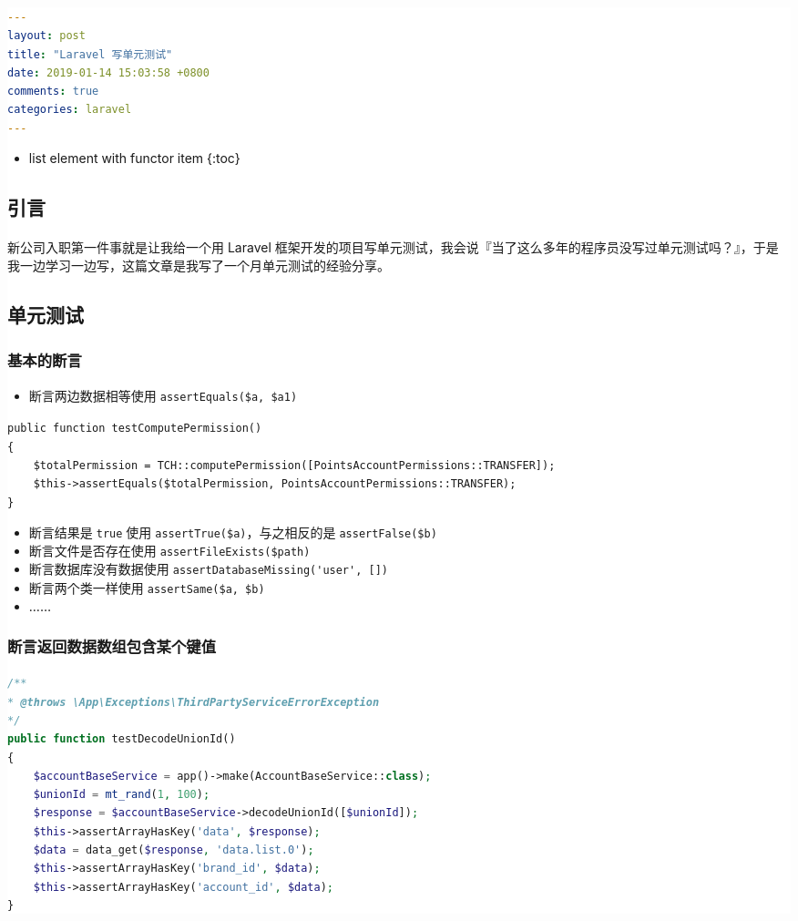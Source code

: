 ```yaml
---
layout: post
title: "Laravel 写单元测试"
date: 2019-01-14 15:03:58 +0800
comments: true
categories: laravel
---
```


* list element with functor item
{:toc}

## 引言

新公司入职第一件事就是让我给一个用 Laravel 框架开发的项目写单元测试，我会说『当了这么多年的程序员没写过单元测试吗？』，于是我一边学习一边写，这篇文章是我写了一个月单元测试的经验分享。

## 单元测试

### 基本的断言


- 断言两边数据相等使用 `assertEquals($a, $a1)`

```
public function testComputePermission()
{
    $totalPermission = TCH::computePermission([PointsAccountPermissions::TRANSFER]);
    $this->assertEquals($totalPermission, PointsAccountPermissions::TRANSFER);
}
```

- 断言结果是 `true` 使用 `assertTrue($a)`，与之相反的是 `assertFalse($b)`
- 断言文件是否存在使用 `assertFileExists($path)`
- 断言数据库没有数据使用 `assertDatabaseMissing('user', [])`
- 断言两个类一样使用 `assertSame($a, $b)`
- ……



### 断言返回数据数组包含某个键值

```php
/**
* @throws \App\Exceptions\ThirdPartyServiceErrorException
*/
public function testDecodeUnionId()
{
    $accountBaseService = app()->make(AccountBaseService::class);
    $unionId = mt_rand(1, 100);
    $response = $accountBaseService->decodeUnionId([$unionId]);
    $this->assertArrayHasKey('data', $response);
    $data = data_get($response, 'data.list.0');
    $this->assertArrayHasKey('brand_id', $data);
    $this->assertArrayHasKey('account_id', $data);
}
```
